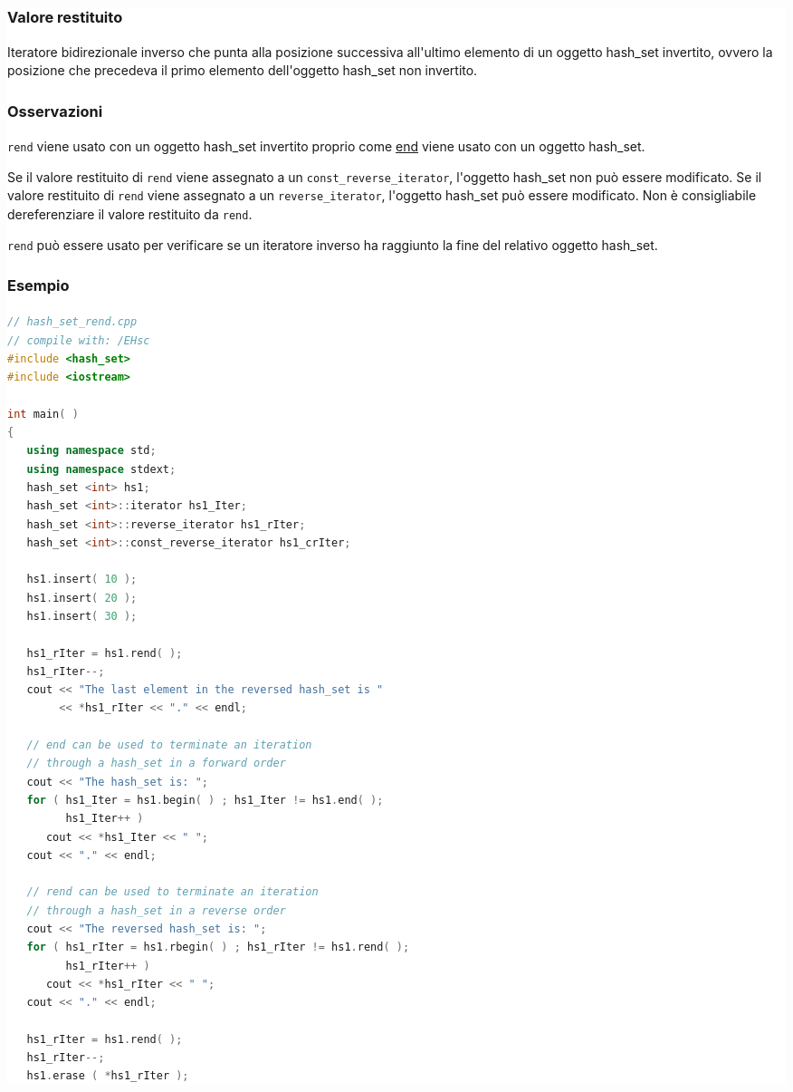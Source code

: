 ### <a name="return-value"></a>Valore restituito

Iteratore bidirezionale inverso che punta alla posizione successiva all'ultimo elemento di un oggetto hash_set invertito, ovvero la posizione che precedeva il primo elemento dell'oggetto hash_set non invertito.

### <a name="remarks"></a>Osservazioni

`rend` viene usato con un oggetto hash_set invertito proprio come [end](#end) viene usato con un oggetto hash_set.

Se il valore restituito di `rend` viene assegnato a un `const_reverse_iterator`, l'oggetto hash_set non può essere modificato. Se il valore restituito di `rend` viene assegnato a un `reverse_iterator`, l'oggetto hash_set può essere modificato. Non è consigliabile dereferenziare il valore restituito da `rend`.

`rend` può essere usato per verificare se un iteratore inverso ha raggiunto la fine del relativo oggetto hash_set.

### <a name="example"></a>Esempio

```cpp
// hash_set_rend.cpp
// compile with: /EHsc
#include <hash_set>
#include <iostream>

int main( )
{
   using namespace std;
   using namespace stdext;
   hash_set <int> hs1;
   hash_set <int>::iterator hs1_Iter;
   hash_set <int>::reverse_iterator hs1_rIter;
   hash_set <int>::const_reverse_iterator hs1_crIter;

   hs1.insert( 10 );
   hs1.insert( 20 );
   hs1.insert( 30 );

   hs1_rIter = hs1.rend( );
   hs1_rIter--;
   cout << "The last element in the reversed hash_set is "
        << *hs1_rIter << "." << endl;

   // end can be used to terminate an iteration
   // through a hash_set in a forward order
   cout << "The hash_set is: ";
   for ( hs1_Iter = hs1.begin( ) ; hs1_Iter != hs1.end( );
         hs1_Iter++ )
      cout << *hs1_Iter << " ";
   cout << "." << endl;

   // rend can be used to terminate an iteration
   // through a hash_set in a reverse order
   cout << "The reversed hash_set is: ";
   for ( hs1_rIter = hs1.rbegin( ) ; hs1_rIter != hs1.rend( );
         hs1_rIter++ )
      cout << *hs1_rIter << " ";
   cout << "." << endl;

   hs1_rIter = hs1.rend( );
   hs1_rIter--;
   hs1.erase ( *hs1_rIter );

```